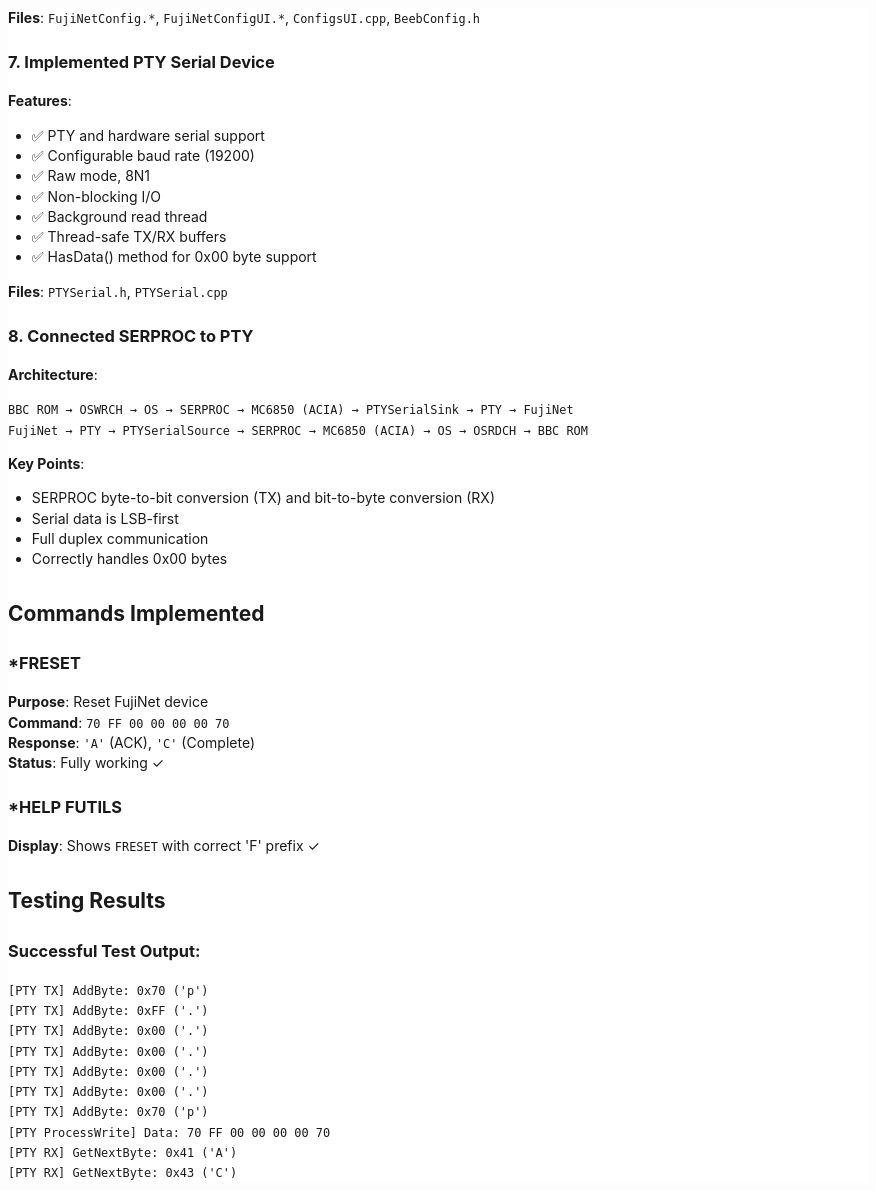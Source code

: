 **Files**: `FujiNetConfig.*`, `FujiNetConfigUI.*`, `ConfigsUI.cpp`, `BeebConfig.h`

### 7. Implemented PTY Serial Device
**Features**:
- ✅ PTY and hardware serial support
- ✅ Configurable baud rate (19200)
- ✅ Raw mode, 8N1
- ✅ Non-blocking I/O
- ✅ Background read thread
- ✅ Thread-safe TX/RX buffers
- ✅ HasData() method for 0x00 byte support

**Files**: `PTYSerial.h`, `PTYSerial.cpp`

### 8. Connected SERPROC to PTY
**Architecture**:
```
BBC ROM → OSWRCH → OS → SERPROC → MC6850 (ACIA) → PTYSerialSink → PTY → FujiNet
FujiNet → PTY → PTYSerialSource → SERPROC → MC6850 (ACIA) → OS → OSRDCH → BBC ROM
```

**Key Points**:
- SERPROC byte-to-bit conversion (TX) and bit-to-byte conversion (RX)
- Serial data is LSB-first
- Full duplex communication
- Correctly handles 0x00 bytes

## Commands Implemented

### *FRESET
**Purpose**: Reset FujiNet device  
**Command**: `70 FF 00 00 00 00 70`  
**Response**: `'A'` (ACK), `'C'` (Complete)  
**Status**: Fully working ✓

### *HELP FUTILS
**Display**: Shows `FRESET` with correct 'F' prefix ✓

## Testing Results

### Successful Test Output:
```
[PTY TX] AddByte: 0x70 ('p')
[PTY TX] AddByte: 0xFF ('.')
[PTY TX] AddByte: 0x00 ('.')
[PTY TX] AddByte: 0x00 ('.')
[PTY TX] AddByte: 0x00 ('.')
[PTY TX] AddByte: 0x00 ('.')
[PTY TX] AddByte: 0x70 ('p')
[PTY ProcessWrite] Data: 70 FF 00 00 00 00 70
[PTY RX] GetNextByte: 0x41 ('A')
[PTY RX] GetNextByte: 0x43 ('C')
```
